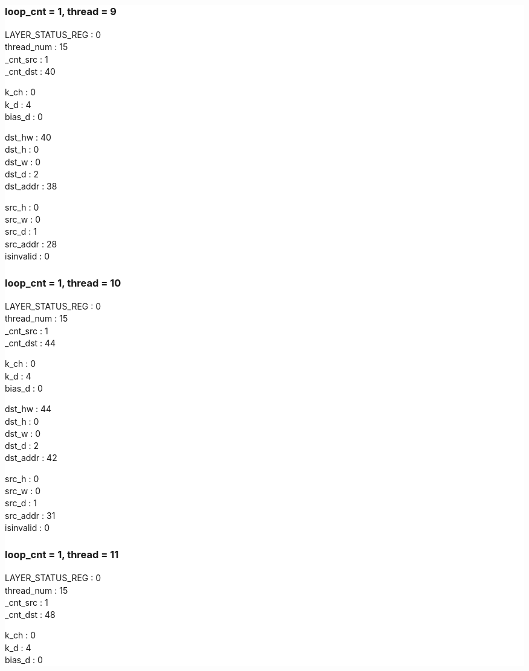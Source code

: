 ### loop_cnt = 1, thread = 9  

LAYER_STATUS_REG : 0  
thread_num : 15  
_cnt_src : 1  
_cnt_dst : 40  

k_ch : 0  
k_d : 4  
bias_d : 0  

dst_hw : 40  
dst_h : 0  
dst_w : 0  
dst_d : 2  
dst_addr : 38  

src_h : 0  
src_w : 0  
src_d : 1  
src_addr : 28  
isinvalid : 0  

### loop_cnt = 1, thread = 10  

LAYER_STATUS_REG : 0  
thread_num : 15  
_cnt_src : 1  
_cnt_dst : 44  

k_ch : 0  
k_d : 4  
bias_d : 0  

dst_hw : 44  
dst_h : 0  
dst_w : 0  
dst_d : 2  
dst_addr : 42  

src_h : 0  
src_w : 0  
src_d : 1  
src_addr : 31  
isinvalid : 0  

### loop_cnt = 1, thread = 11  

LAYER_STATUS_REG : 0  
thread_num : 15  
_cnt_src : 1  
_cnt_dst : 48  

k_ch : 0  
k_d : 4  
bias_d : 0  

